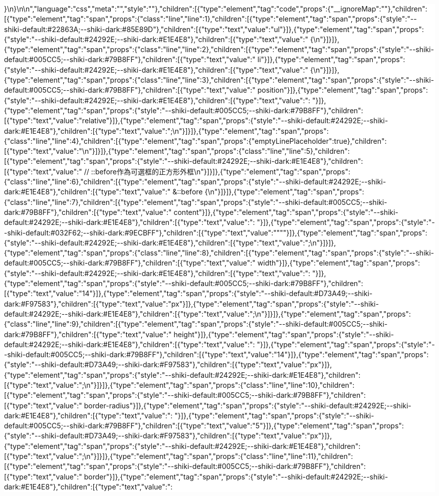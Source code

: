 }\n}\n\n","language":"css","meta":"","style":""},"children":[{"type":"element","tag":"code","props":{"__ignoreMap":""},"children":[{"type":"element","tag":"span","props":{"class":"line","line":1},"children":[{"type":"element","tag":"span","props":{"style":"--shiki-default:#22863A;--shiki-dark:#85E89D"},"children":[{"type":"text","value":"ul"}]},{"type":"element","tag":"span","props":{"style":"--shiki-default:#24292E;--shiki-dark:#E1E4E8"},"children":[{"type":"text","value":" {\n"}]}]},{"type":"element","tag":"span","props":{"class":"line","line":2},"children":[{"type":"element","tag":"span","props":{"style":"--shiki-default:#005CC5;--shiki-dark:#79B8FF"},"children":[{"type":"text","value":"  li"}]},{"type":"element","tag":"span","props":{"style":"--shiki-default:#24292E;--shiki-dark:#E1E4E8"},"children":[{"type":"text","value":" {\n"}]}]},{"type":"element","tag":"span","props":{"class":"line","line":3},"children":[{"type":"element","tag":"span","props":{"style":"--shiki-default:#005CC5;--shiki-dark:#79B8FF"},"children":[{"type":"text","value":"    position"}]},{"type":"element","tag":"span","props":{"style":"--shiki-default:#24292E;--shiki-dark:#E1E4E8"},"children":[{"type":"text","value":": "}]},{"type":"element","tag":"span","props":{"style":"--shiki-default:#005CC5;--shiki-dark:#79B8FF"},"children":[{"type":"text","value":"relative"}]},{"type":"element","tag":"span","props":{"style":"--shiki-default:#24292E;--shiki-dark:#E1E4E8"},"children":[{"type":"text","value":";\n"}]}]},{"type":"element","tag":"span","props":{"class":"line","line":4},"children":[{"type":"element","tag":"span","props":{"emptyLinePlaceholder":true},"children":[{"type":"text","value":"\n"}]}]},{"type":"element","tag":"span","props":{"class":"line","line":5},"children":[{"type":"element","tag":"span","props":{"style":"--shiki-default:#24292E;--shiki-dark:#E1E4E8"},"children":[{"type":"text","value":"    // ::before作為可選框的正方形外框\n"}]}]},{"type":"element","tag":"span","props":{"class":"line","line":6},"children":[{"type":"element","tag":"span","props":{"style":"--shiki-default:#24292E;--shiki-dark:#E1E4E8"},"children":[{"type":"text","value":"    &::before {\n"}]}]},{"type":"element","tag":"span","props":{"class":"line","line":7},"children":[{"type":"element","tag":"span","props":{"style":"--shiki-default:#005CC5;--shiki-dark:#79B8FF"},"children":[{"type":"text","value":"      content"}]},{"type":"element","tag":"span","props":{"style":"--shiki-default:#24292E;--shiki-dark:#E1E4E8"},"children":[{"type":"text","value":": "}]},{"type":"element","tag":"span","props":{"style":"--shiki-default:#032F62;--shiki-dark:#9ECBFF"},"children":[{"type":"text","value":"\"\""}]},{"type":"element","tag":"span","props":{"style":"--shiki-default:#24292E;--shiki-dark:#E1E4E8"},"children":[{"type":"text","value":";\n"}]}]},{"type":"element","tag":"span","props":{"class":"line","line":8},"children":[{"type":"element","tag":"span","props":{"style":"--shiki-default:#005CC5;--shiki-dark:#79B8FF"},"children":[{"type":"text","value":"      width"}]},{"type":"element","tag":"span","props":{"style":"--shiki-default:#24292E;--shiki-dark:#E1E4E8"},"children":[{"type":"text","value":": "}]},{"type":"element","tag":"span","props":{"style":"--shiki-default:#005CC5;--shiki-dark:#79B8FF"},"children":[{"type":"text","value":"14"}]},{"type":"element","tag":"span","props":{"style":"--shiki-default:#D73A49;--shiki-dark:#F97583"},"children":[{"type":"text","value":"px"}]},{"type":"element","tag":"span","props":{"style":"--shiki-default:#24292E;--shiki-dark:#E1E4E8"},"children":[{"type":"text","value":";\n"}]}]},{"type":"element","tag":"span","props":{"class":"line","line":9},"children":[{"type":"element","tag":"span","props":{"style":"--shiki-default:#005CC5;--shiki-dark:#79B8FF"},"children":[{"type":"text","value":"      height"}]},{"type":"element","tag":"span","props":{"style":"--shiki-default:#24292E;--shiki-dark:#E1E4E8"},"children":[{"type":"text","value":": "}]},{"type":"element","tag":"span","props":{"style":"--shiki-default:#005CC5;--shiki-dark:#79B8FF"},"children":[{"type":"text","value":"14"}]},{"type":"element","tag":"span","props":{"style":"--shiki-default:#D73A49;--shiki-dark:#F97583"},"children":[{"type":"text","value":"px"}]},{"type":"element","tag":"span","props":{"style":"--shiki-default:#24292E;--shiki-dark:#E1E4E8"},"children":[{"type":"text","value":";\n"}]}]},{"type":"element","tag":"span","props":{"class":"line","line":10},"children":[{"type":"element","tag":"span","props":{"style":"--shiki-default:#005CC5;--shiki-dark:#79B8FF"},"children":[{"type":"text","value":"      border-radius"}]},{"type":"element","tag":"span","props":{"style":"--shiki-default:#24292E;--shiki-dark:#E1E4E8"},"children":[{"type":"text","value":": "}]},{"type":"element","tag":"span","props":{"style":"--shiki-default:#005CC5;--shiki-dark:#79B8FF"},"children":[{"type":"text","value":"5"}]},{"type":"element","tag":"span","props":{"style":"--shiki-default:#D73A49;--shiki-dark:#F97583"},"children":[{"type":"text","value":"px"}]},{"type":"element","tag":"span","props":{"style":"--shiki-default:#24292E;--shiki-dark:#E1E4E8"},"children":[{"type":"text","value":";\n"}]}]},{"type":"element","tag":"span","props":{"class":"line","line":11},"children":[{"type":"element","tag":"span","props":{"style":"--shiki-default:#005CC5;--shiki-dark:#79B8FF"},"children":[{"type":"text","value":"      border"}]},{"type":"element","tag":"span","props":{"style":"--shiki-default:#24292E;--shiki-dark:#E1E4E8"},"children":[{"type":"text","value":":